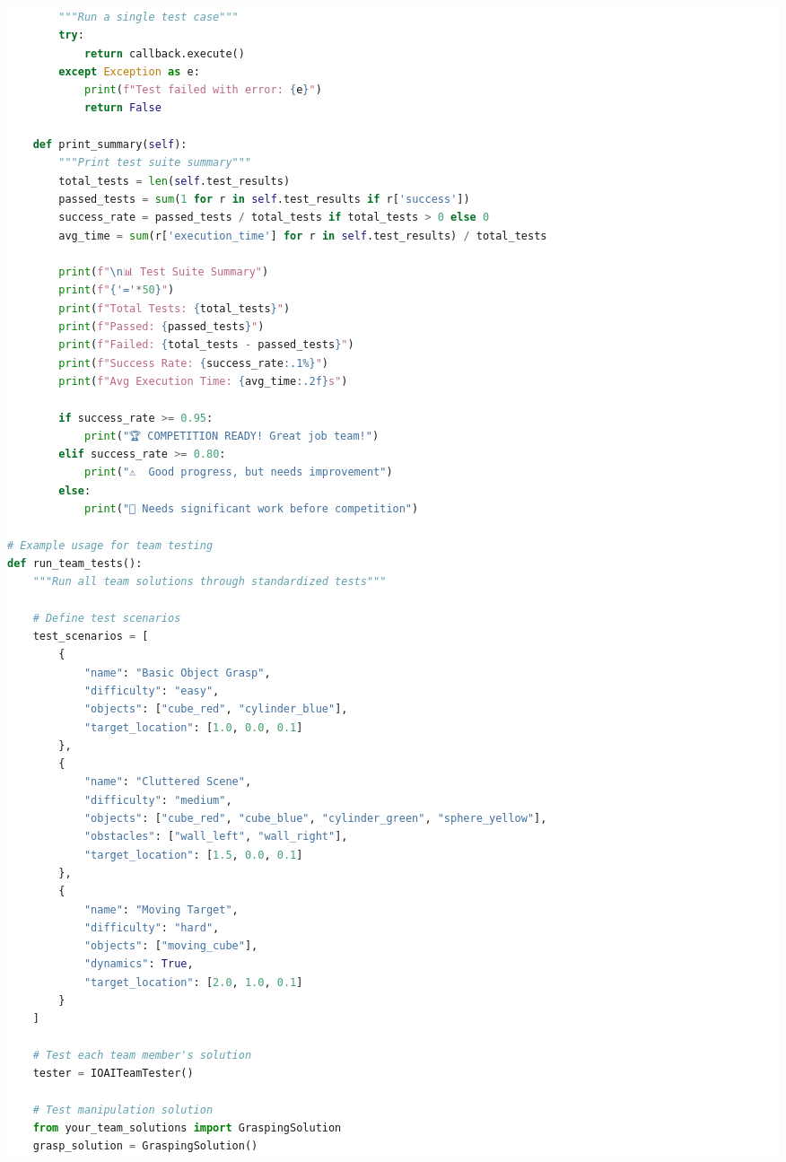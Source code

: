 ```python
        """Run a single test case"""
        try:
            return callback.execute()
        except Exception as e:
            print(f"Test failed with error: {e}")
            return False
    
    def print_summary(self):
        """Print test suite summary"""
        total_tests = len(self.test_results)
        passed_tests = sum(1 for r in self.test_results if r['success'])
        success_rate = passed_tests / total_tests if total_tests > 0 else 0
        avg_time = sum(r['execution_time'] for r in self.test_results) / total_tests
        
        print(f"\n📊 Test Suite Summary")
        print(f"{'='*50}")
        print(f"Total Tests: {total_tests}")
        print(f"Passed: {passed_tests}")
        print(f"Failed: {total_tests - passed_tests}")
        print(f"Success Rate: {success_rate:.1%}")
        print(f"Avg Execution Time: {avg_time:.2f}s")
        
        if success_rate >= 0.95:
            print("🏆 COMPETITION READY! Great job team!")
        elif success_rate >= 0.80:
            print("⚠️  Good progress, but needs improvement")
        else:
            print("🔧 Needs significant work before competition")

# Example usage for team testing
def run_team_tests():
    """Run all team solutions through standardized tests"""
    
    # Define test scenarios
    test_scenarios = [
        {
            "name": "Basic Object Grasp",
            "difficulty": "easy",
            "objects": ["cube_red", "cylinder_blue"],
            "target_location": [1.0, 0.0, 0.1]
        },
        {
            "name": "Cluttered Scene",
            "difficulty": "medium", 
            "objects": ["cube_red", "cube_blue", "cylinder_green", "sphere_yellow"],
            "obstacles": ["wall_left", "wall_right"],
            "target_location": [1.5, 0.0, 0.1]
        },
        {
            "name": "Moving Target",
            "difficulty": "hard",
            "objects": ["moving_cube"],
            "dynamics": True,
            "target_location": [2.0, 1.0, 0.1]
        }
    ]
    
    # Test each team member's solution
    tester = IOAITeamTester()
    
    # Test manipulation solution
    from your_team_solutions import GraspingSolution
    grasp_solution = GraspingSolution()
```